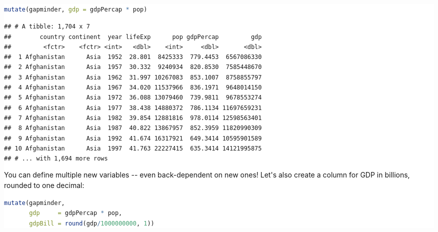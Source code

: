 ``` r
mutate(gapminder, gdp = gdpPercap * pop)
```

    ## # A tibble: 1,704 x 7
    ##        country continent  year lifeExp      pop gdpPercap         gdp
    ##         <fctr>    <fctr> <int>   <dbl>    <int>     <dbl>       <dbl>
    ##  1 Afghanistan      Asia  1952  28.801  8425333  779.4453  6567086330
    ##  2 Afghanistan      Asia  1957  30.332  9240934  820.8530  7585448670
    ##  3 Afghanistan      Asia  1962  31.997 10267083  853.1007  8758855797
    ##  4 Afghanistan      Asia  1967  34.020 11537966  836.1971  9648014150
    ##  5 Afghanistan      Asia  1972  36.088 13079460  739.9811  9678553274
    ##  6 Afghanistan      Asia  1977  38.438 14880372  786.1134 11697659231
    ##  7 Afghanistan      Asia  1982  39.854 12881816  978.0114 12598563401
    ##  8 Afghanistan      Asia  1987  40.822 13867957  852.3959 11820990309
    ##  9 Afghanistan      Asia  1992  41.674 16317921  649.3414 10595901589
    ## 10 Afghanistan      Asia  1997  41.763 22227415  635.3414 14121995875
    ## # ... with 1,694 more rows

You can define multiple new variables -- even back-dependent on new ones! Let's also create a column for GDP in billions, rounded to one decimal:

``` r
mutate(gapminder, 
       gdp     = gdpPercap * pop, 
       gdpBill = round(gdp/1000000000, 1))
```
